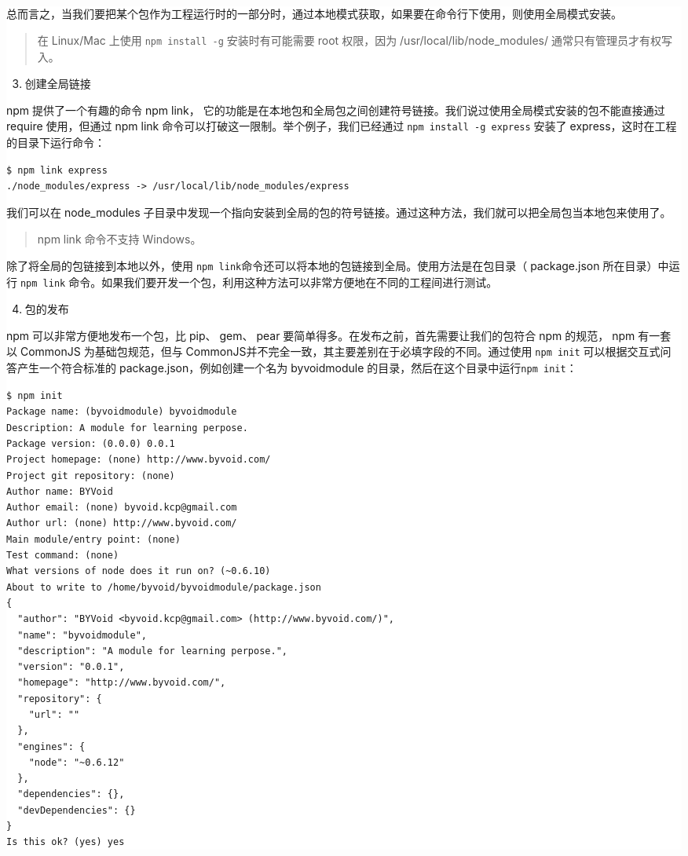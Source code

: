 总而言之，当我们要把某个包作为工程运行时的一部分时，通过本地模式获取，如果要在命令行下使用，则使用全局模式安装。

> 在 Linux/Mac 上使用 `npm install -g` 安装时有可能需要 root 权限，因为 /usr/local/lib/node_modules/ 通常只有管理员才有权写入。

3. 创建全局链接

npm 提供了一个有趣的命令 npm link， 它的功能是在本地包和全局包之间创建符号链接。我们说过使用全局模式安装的包不能直接通过 require 使用，但通过 npm link 命令可以打破这一限制。举个例子，我们已经通过 `npm install -g express` 安装了 express，这时在工程的目录下运行命令：

```
$ npm link express
./node_modules/express -> /usr/local/lib/node_modules/express
```

我们可以在 node_modules 子目录中发现一个指向安装到全局的包的符号链接。通过这种方法，我们就可以把全局包当本地包来使用了。

> npm link 命令不支持 Windows。

除了将全局的包链接到本地以外，使用 `npm link`命令还可以将本地的包链接到全局。使用方法是在包目录（ package.json 所在目录）中运行 `npm link` 命令。如果我们要开发一个包，利用这种方法可以非常方便地在不同的工程间进行测试。

4. 包的发布

npm 可以非常方便地发布一个包，比 pip、 gem、 pear 要简单得多。在发布之前，首先需要让我们的包符合 npm 的规范， npm 有一套以 CommonJS 为基础包规范，但与 CommonJS并不完全一致，其主要差别在于必填字段的不同。通过使用 `npm init` 可以根据交互式问答产生一个符合标准的 package.json，例如创建一个名为 byvoidmodule 的目录，然后在这个目录中运行`npm init`：

```
$ npm init
Package name: (byvoidmodule) byvoidmodule
Description: A module for learning perpose.
Package version: (0.0.0) 0.0.1
Project homepage: (none) http://www.byvoid.com/
Project git repository: (none)
Author name: BYVoid
Author email: (none) byvoid.kcp@gmail.com
Author url: (none) http://www.byvoid.com/
Main module/entry point: (none)
Test command: (none)
What versions of node does it run on? (~0.6.10)
About to write to /home/byvoid/byvoidmodule/package.json
{
  "author": "BYVoid <byvoid.kcp@gmail.com> (http://www.byvoid.com/)",
  "name": "byvoidmodule",
  "description": "A module for learning perpose.",
  "version": "0.0.1",
  "homepage": "http://www.byvoid.com/",
  "repository": {
    "url": ""
  },
  "engines": {
    "node": "~0.6.12"
  },
  "dependencies": {},
  "devDependencies": {}
}
Is this ok? (yes) yes
```
